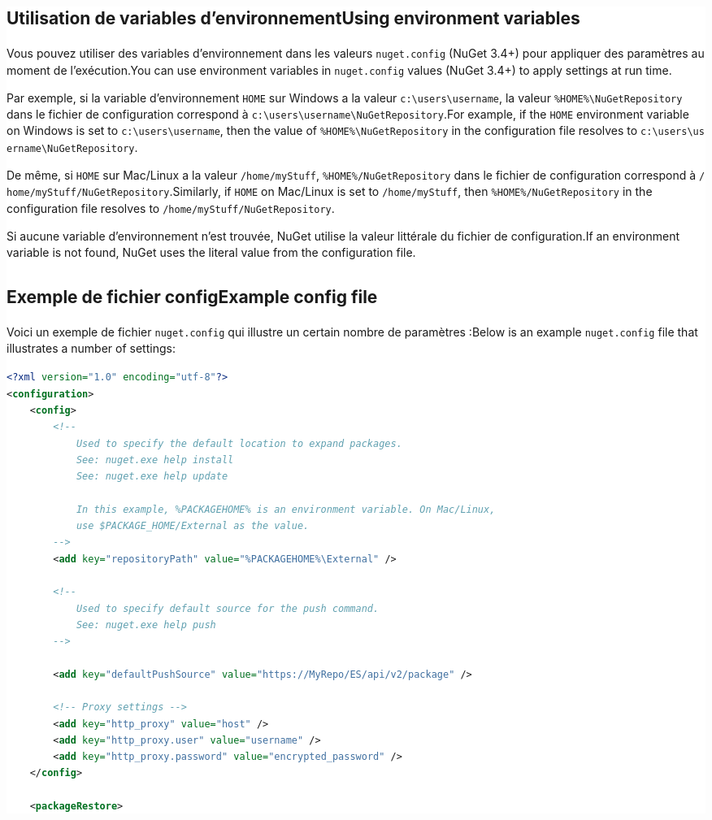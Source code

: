 ## <a name="using-environment-variables"></a><span data-ttu-id="1e5f1-229">Utilisation de variables d’environnement</span><span class="sxs-lookup"><span data-stu-id="1e5f1-229">Using environment variables</span></span>

<span data-ttu-id="1e5f1-230">Vous pouvez utiliser des variables d’environnement dans les valeurs `nuget.config` (NuGet 3.4+) pour appliquer des paramètres au moment de l’exécution.</span><span class="sxs-lookup"><span data-stu-id="1e5f1-230">You can use environment variables in `nuget.config` values (NuGet 3.4+) to apply settings at run time.</span></span>

<span data-ttu-id="1e5f1-231">Par exemple, si la variable d’environnement `HOME` sur Windows a la valeur `c:\users\username`, la valeur `%HOME%\NuGetRepository` dans le fichier de configuration correspond à `c:\users\username\NuGetRepository`.</span><span class="sxs-lookup"><span data-stu-id="1e5f1-231">For example, if the `HOME` environment variable on Windows is set to `c:\users\username`, then the value of `%HOME%\NuGetRepository` in the configuration file resolves to `c:\users\username\NuGetRepository`.</span></span>

<span data-ttu-id="1e5f1-232">De même, si `HOME` sur Mac/Linux a la valeur `/home/myStuff`, `%HOME%/NuGetRepository` dans le fichier de configuration correspond à `/home/myStuff/NuGetRepository`.</span><span class="sxs-lookup"><span data-stu-id="1e5f1-232">Similarly, if `HOME` on Mac/Linux is set to `/home/myStuff`, then `%HOME%/NuGetRepository` in the configuration file resolves to `/home/myStuff/NuGetRepository`.</span></span>

<span data-ttu-id="1e5f1-233">Si aucune variable d’environnement n’est trouvée, NuGet utilise la valeur littérale du fichier de configuration.</span><span class="sxs-lookup"><span data-stu-id="1e5f1-233">If an environment variable is not found, NuGet uses the literal value from the configuration file.</span></span>

## <a name="example-config-file"></a><span data-ttu-id="1e5f1-234">Exemple de fichier config</span><span class="sxs-lookup"><span data-stu-id="1e5f1-234">Example config file</span></span>

<span data-ttu-id="1e5f1-235">Voici un exemple de fichier `nuget.config` qui illustre un certain nombre de paramètres :</span><span class="sxs-lookup"><span data-stu-id="1e5f1-235">Below is an example `nuget.config` file that illustrates a number of settings:</span></span>

```xml
<?xml version="1.0" encoding="utf-8"?>
<configuration>
    <config>
        <!--
            Used to specify the default location to expand packages.
            See: nuget.exe help install
            See: nuget.exe help update

            In this example, %PACKAGEHOME% is an environment variable. On Mac/Linux,
            use $PACKAGE_HOME/External as the value.
        -->
        <add key="repositoryPath" value="%PACKAGEHOME%\External" />

        <!--
            Used to specify default source for the push command.
            See: nuget.exe help push
        -->

        <add key="defaultPushSource" value="https://MyRepo/ES/api/v2/package" />

        <!-- Proxy settings -->
        <add key="http_proxy" value="host" />
        <add key="http_proxy.user" value="username" />
        <add key="http_proxy.password" value="encrypted_password" />
    </config>

    <packageRestore>
```